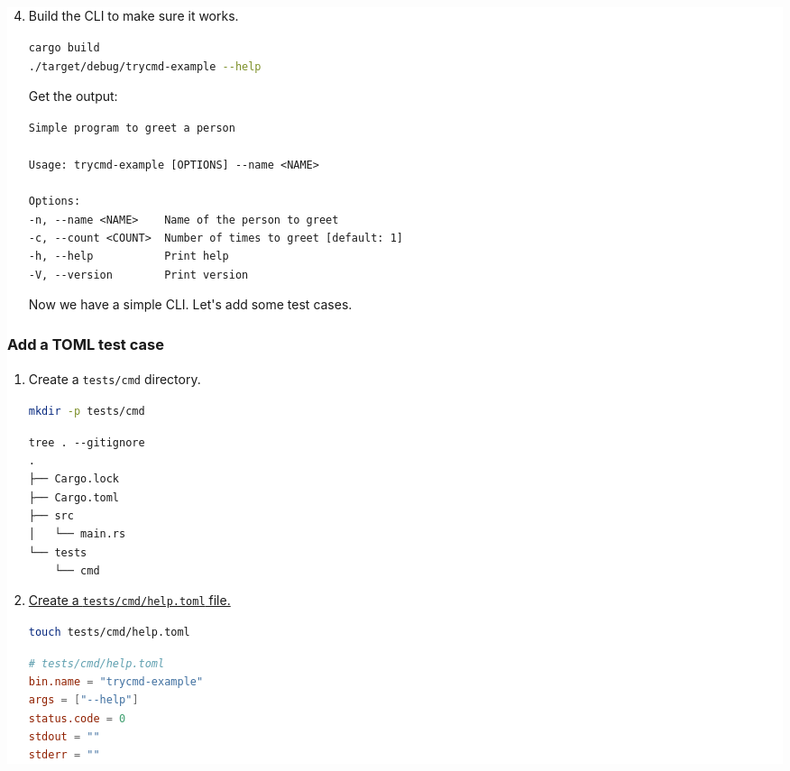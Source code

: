 4. Build the CLI to make sure it works.

    ```sh
    cargo build
    ./target/debug/trycmd-example --help
    ```

    Get the output:

    ```console
    Simple program to greet a person

    Usage: trycmd-example [OPTIONS] --name <NAME>

    Options:
    -n, --name <NAME>    Name of the person to greet
    -c, --count <COUNT>  Number of times to greet [default: 1]
    -h, --help           Print help
    -V, --version        Print version
    ```

    Now we have a simple CLI. Let's add some test cases.

### Add a TOML test case

1. Create a `tests/cmd` directory.

    ```sh
    mkdir -p tests/cmd
    ```

    ```console
    tree . --gitignore
    .
    ├── Cargo.lock
    ├── Cargo.toml
    ├── src
    │   └── main.rs
    └── tests
        └── cmd
    ```

2. [Create a `tests/cmd/help.toml` file.](https://github.com/rustin-hgw-xx-7/trycmd-example/commit/3af3e458b2f6e2316843a43aae6e28aff9c671bf)

    ```sh
    touch tests/cmd/help.toml
    ```

    ```toml
    # tests/cmd/help.toml
    bin.name = "trycmd-example"
    args = ["--help"]
    status.code = 0
    stdout = ""
    stderr = ""
    ```


[Rustup 1.26.0]: https://blog.rust-lang.org/2023/04/25/Rustup-1.26.0.html
[clap]: https://github.com/clap-rs/clap
[UI tests]: https://github.com/rust-lang/rustup/blob/master/tests/suite/cli_ui.rs
[trycmd]: https://github.com/assert-rs/trycmd
[clap upgrade guide]: https://github.com/clap-rs/clap/blob/master/CHANGELOG.md#migrating
[README]: https://github.com/assert-rs/trycmd/blob/main/README.md
[trybuild]: https://crates.io/crates/trybuild
[cram]: https://bitheap.org/cram/
[simple example]: https://github.com/assert-rs/trycmd/tree/main/examples/demo_trycmd
[typos tests]: https://github.com/crate-ci/typos/blob/master/crates/typos-cli/tests/cli_tests.rs
[clap tests]: https://github.com/clap-rs/clap/tree/master/tests/ui
[rustup tests]: https://github.com/rust-lang/rustup/blob/master/tests/suite/cli_ui.rs